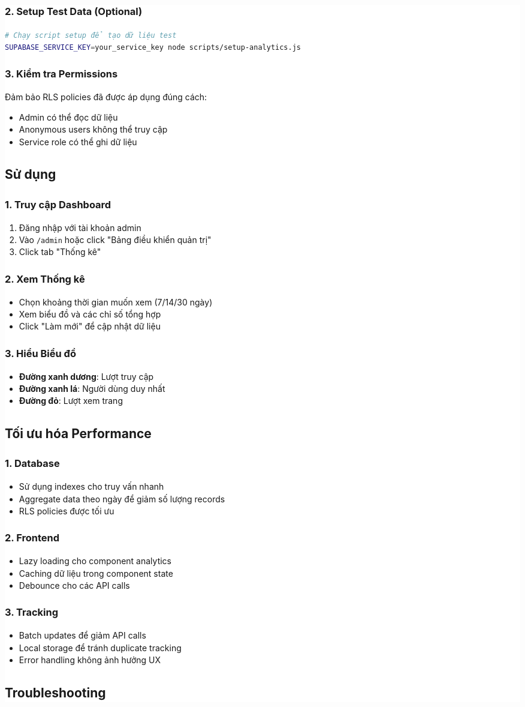 ### 2. Setup Test Data (Optional)
```bash
# Chạy script setup để tạo dữ liệu test
SUPABASE_SERVICE_KEY=your_service_key node scripts/setup-analytics.js
```

### 3. Kiểm tra Permissions
Đảm bảo RLS policies đã được áp dụng đúng cách:
- Admin có thể đọc dữ liệu
- Anonymous users không thể truy cập
- Service role có thể ghi dữ liệu

## Sử dụng

### 1. Truy cập Dashboard
1. Đăng nhập với tài khoản admin
2. Vào `/admin` hoặc click "Bảng điều khiển quản trị"
3. Click tab "Thống kê"

### 2. Xem Thống kê
- Chọn khoảng thời gian muốn xem (7/14/30 ngày)
- Xem biểu đồ và các chỉ số tổng hợp
- Click "Làm mới" để cập nhật dữ liệu

### 3. Hiểu Biểu đồ
- **Đường xanh dương**: Lượt truy cập
- **Đường xanh lá**: Người dùng duy nhất
- **Đường đỏ**: Lượt xem trang

## Tối ưu hóa Performance

### 1. Database
- Sử dụng indexes cho truy vấn nhanh
- Aggregate data theo ngày để giảm số lượng records
- RLS policies được tối ưu

### 2. Frontend
- Lazy loading cho component analytics
- Caching dữ liệu trong component state
- Debounce cho các API calls

### 3. Tracking
- Batch updates để giảm API calls
- Local storage để tránh duplicate tracking
- Error handling không ảnh hưởng UX

## Troubleshooting
